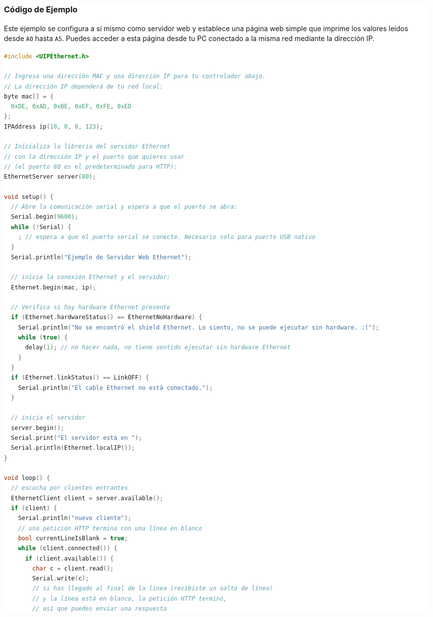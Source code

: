 ### Código de Ejemplo

Este ejemplo se configura a sí mismo como servidor web y establece una página web simple que imprime los valores leídos desde `A0` hasta `A5`. Puedes acceder a esta página desde tu PC conectado a la misma red mediante la dirección IP.

```cpp
#include <UIPEthernet.h>

// Ingresa una dirección MAC y una dirección IP para tu controlador abajo.
// La dirección IP dependerá de tu red local:
byte mac[] = {
  0xDE, 0xAD, 0xBE, 0xEF, 0xFE, 0xED
};
IPAddress ip(10, 0, 0, 123);

// Inicializa la librería del servidor Ethernet
// con la dirección IP y el puerto que quieres usar
// (el puerto 80 es el predeterminado para HTTP):
EthernetServer server(80);

void setup() {
  // Abre la comunicación serial y espera a que el puerto se abra:
  Serial.begin(9600);
  while (!Serial) {
    ; // espera a que el puerto serial se conecte. Necesario solo para puerto USB nativo
  }
  Serial.println("Ejemplo de Servidor Web Ethernet");

  // inicia la conexión Ethernet y el servidor:
  Ethernet.begin(mac, ip);

  // Verifica si hay hardware Ethernet presente
  if (Ethernet.hardwareStatus() == EthernetNoHardware) {
    Serial.println("No se encontró el shield Ethernet. Lo siento, no se puede ejecutar sin hardware. :(");
    while (true) {
      delay(1); // no hacer nada, no tiene sentido ejecutar sin hardware Ethernet
    }
  }
  if (Ethernet.linkStatus() == LinkOFF) {
    Serial.println("El cable Ethernet no está conectado.");
  }

  // inicia el servidor
  server.begin();
  Serial.print("El servidor está en ");
  Serial.println(Ethernet.localIP());
}

void loop() {
  // escucha por clientes entrantes
  EthernetClient client = server.available();
  if (client) {
    Serial.println("nuevo cliente");
    // una petición HTTP termina con una línea en blanco
    bool currentLineIsBlank = true;
    while (client.connected()) {
      if (client.available()) {
        char c = client.read();
        Serial.write(c);
        // si has llegado al final de la línea (recibiste un salto de línea)
        // y la línea está en blanco, la petición HTTP terminó,
        // así que puedes enviar una respuesta
```